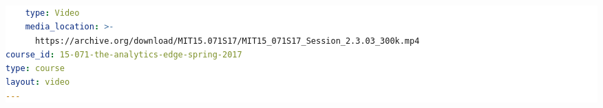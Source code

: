 ```yaml
    type: Video
    media_location: >-
      https://archive.org/download/MIT15.071S17/MIT15_071S17_Session_2.3.03_300k.mp4
course_id: 15-071-the-analytics-edge-spring-2017
type: course
layout: video
---
```

